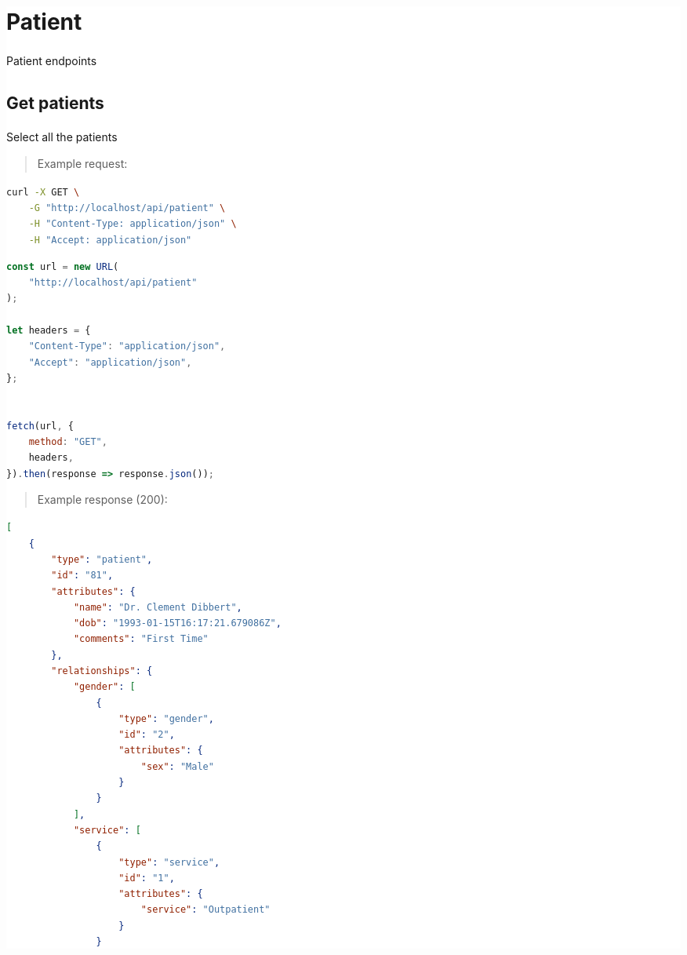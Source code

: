 # Patient

Patient endpoints

## Get patients


Select all the patients

> Example request:

```bash
curl -X GET \
    -G "http://localhost/api/patient" \
    -H "Content-Type: application/json" \
    -H "Accept: application/json"
```

```javascript
const url = new URL(
    "http://localhost/api/patient"
);

let headers = {
    "Content-Type": "application/json",
    "Accept": "application/json",
};


fetch(url, {
    method: "GET",
    headers,
}).then(response => response.json());
```


> Example response (200):

```json
[
    {
        "type": "patient",
        "id": "81",
        "attributes": {
            "name": "Dr. Clement Dibbert",
            "dob": "1993-01-15T16:17:21.679086Z",
            "comments": "First Time"
        },
        "relationships": {
            "gender": [
                {
                    "type": "gender",
                    "id": "2",
                    "attributes": {
                        "sex": "Male"
                    }
                }
            ],
            "service": [
                {
                    "type": "service",
                    "id": "1",
                    "attributes": {
                        "service": "Outpatient"
                    }
                }
```